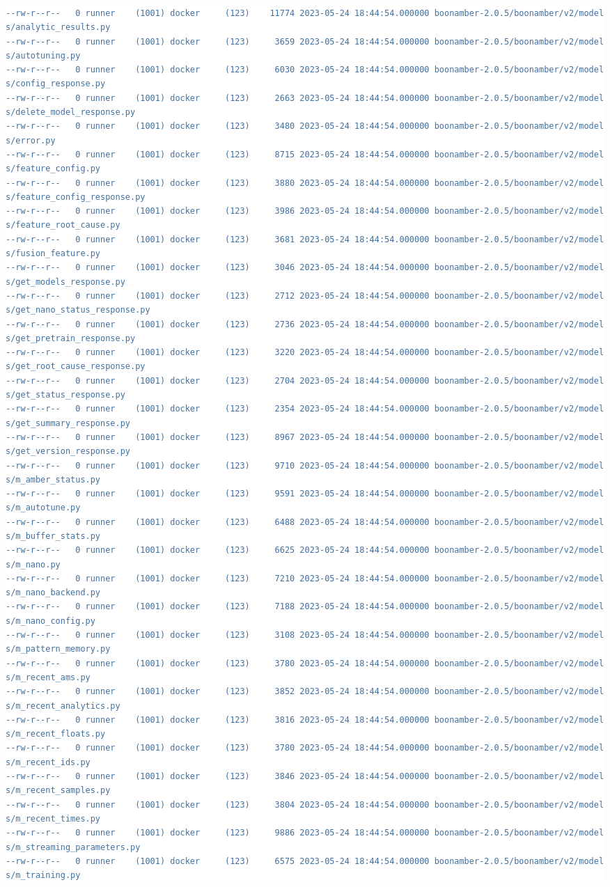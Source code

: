 ```diff
--rw-r--r--   0 runner    (1001) docker     (123)    11774 2023-05-24 18:44:54.000000 boonamber-2.0.5/boonamber/v2/models/analytic_results.py
--rw-r--r--   0 runner    (1001) docker     (123)     3659 2023-05-24 18:44:54.000000 boonamber-2.0.5/boonamber/v2/models/autotuning.py
--rw-r--r--   0 runner    (1001) docker     (123)     6030 2023-05-24 18:44:54.000000 boonamber-2.0.5/boonamber/v2/models/config_response.py
--rw-r--r--   0 runner    (1001) docker     (123)     2663 2023-05-24 18:44:54.000000 boonamber-2.0.5/boonamber/v2/models/delete_model_response.py
--rw-r--r--   0 runner    (1001) docker     (123)     3480 2023-05-24 18:44:54.000000 boonamber-2.0.5/boonamber/v2/models/error.py
--rw-r--r--   0 runner    (1001) docker     (123)     8715 2023-05-24 18:44:54.000000 boonamber-2.0.5/boonamber/v2/models/feature_config.py
--rw-r--r--   0 runner    (1001) docker     (123)     3880 2023-05-24 18:44:54.000000 boonamber-2.0.5/boonamber/v2/models/feature_config_response.py
--rw-r--r--   0 runner    (1001) docker     (123)     3986 2023-05-24 18:44:54.000000 boonamber-2.0.5/boonamber/v2/models/feature_root_cause.py
--rw-r--r--   0 runner    (1001) docker     (123)     3681 2023-05-24 18:44:54.000000 boonamber-2.0.5/boonamber/v2/models/fusion_feature.py
--rw-r--r--   0 runner    (1001) docker     (123)     3046 2023-05-24 18:44:54.000000 boonamber-2.0.5/boonamber/v2/models/get_models_response.py
--rw-r--r--   0 runner    (1001) docker     (123)     2712 2023-05-24 18:44:54.000000 boonamber-2.0.5/boonamber/v2/models/get_nano_status_response.py
--rw-r--r--   0 runner    (1001) docker     (123)     2736 2023-05-24 18:44:54.000000 boonamber-2.0.5/boonamber/v2/models/get_pretrain_response.py
--rw-r--r--   0 runner    (1001) docker     (123)     3220 2023-05-24 18:44:54.000000 boonamber-2.0.5/boonamber/v2/models/get_root_cause_response.py
--rw-r--r--   0 runner    (1001) docker     (123)     2704 2023-05-24 18:44:54.000000 boonamber-2.0.5/boonamber/v2/models/get_status_response.py
--rw-r--r--   0 runner    (1001) docker     (123)     2354 2023-05-24 18:44:54.000000 boonamber-2.0.5/boonamber/v2/models/get_summary_response.py
--rw-r--r--   0 runner    (1001) docker     (123)     8967 2023-05-24 18:44:54.000000 boonamber-2.0.5/boonamber/v2/models/get_version_response.py
--rw-r--r--   0 runner    (1001) docker     (123)     9710 2023-05-24 18:44:54.000000 boonamber-2.0.5/boonamber/v2/models/m_amber_status.py
--rw-r--r--   0 runner    (1001) docker     (123)     9591 2023-05-24 18:44:54.000000 boonamber-2.0.5/boonamber/v2/models/m_autotune.py
--rw-r--r--   0 runner    (1001) docker     (123)     6488 2023-05-24 18:44:54.000000 boonamber-2.0.5/boonamber/v2/models/m_buffer_stats.py
--rw-r--r--   0 runner    (1001) docker     (123)     6625 2023-05-24 18:44:54.000000 boonamber-2.0.5/boonamber/v2/models/m_nano.py
--rw-r--r--   0 runner    (1001) docker     (123)     7210 2023-05-24 18:44:54.000000 boonamber-2.0.5/boonamber/v2/models/m_nano_backend.py
--rw-r--r--   0 runner    (1001) docker     (123)     7188 2023-05-24 18:44:54.000000 boonamber-2.0.5/boonamber/v2/models/m_nano_config.py
--rw-r--r--   0 runner    (1001) docker     (123)     3108 2023-05-24 18:44:54.000000 boonamber-2.0.5/boonamber/v2/models/m_pattern_memory.py
--rw-r--r--   0 runner    (1001) docker     (123)     3780 2023-05-24 18:44:54.000000 boonamber-2.0.5/boonamber/v2/models/m_recent_ams.py
--rw-r--r--   0 runner    (1001) docker     (123)     3852 2023-05-24 18:44:54.000000 boonamber-2.0.5/boonamber/v2/models/m_recent_analytics.py
--rw-r--r--   0 runner    (1001) docker     (123)     3816 2023-05-24 18:44:54.000000 boonamber-2.0.5/boonamber/v2/models/m_recent_floats.py
--rw-r--r--   0 runner    (1001) docker     (123)     3780 2023-05-24 18:44:54.000000 boonamber-2.0.5/boonamber/v2/models/m_recent_ids.py
--rw-r--r--   0 runner    (1001) docker     (123)     3846 2023-05-24 18:44:54.000000 boonamber-2.0.5/boonamber/v2/models/m_recent_samples.py
--rw-r--r--   0 runner    (1001) docker     (123)     3804 2023-05-24 18:44:54.000000 boonamber-2.0.5/boonamber/v2/models/m_recent_times.py
--rw-r--r--   0 runner    (1001) docker     (123)     9886 2023-05-24 18:44:54.000000 boonamber-2.0.5/boonamber/v2/models/m_streaming_parameters.py
--rw-r--r--   0 runner    (1001) docker     (123)     6575 2023-05-24 18:44:54.000000 boonamber-2.0.5/boonamber/v2/models/m_training.py
```